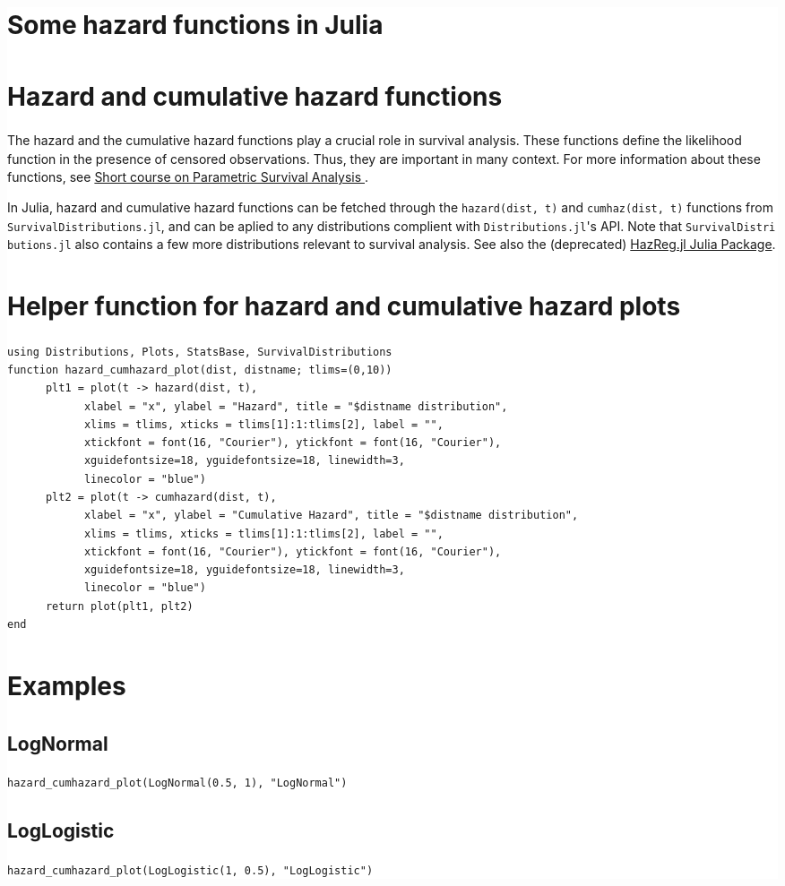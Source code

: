 # Some hazard functions in Julia

# Hazard and cumulative hazard functions

The hazard and the cumulative hazard functions play a crucial role in survival analysis. These functions define the likelihood function in the presence of censored observations. Thus, they are important in many context. For more information about these functions, see [Short course on Parametric Survival Analysis
](https://github.com/FJRubio67/ShortCourseParamSurvival).

In Julia, hazard and cumulative hazard functions can be fetched through the `hazard(dist, t)` and `cumhaz(dist, t)` functions from `SurvivalDistributions.jl`, and can be aplied to any distributions complient with `Distributions.jl`'s API. Note that `SurvivalDistributions.jl` also contains a few more distributions relevant to survival analysis. See also the (deprecated) [HazReg.jl Julia Package](https://github.com/FJRubio67/HazReg.jl). 

# Helper function for hazard and cumulative hazard plots

```@example 1
using Distributions, Plots, StatsBase, SurvivalDistributions
function hazard_cumhazard_plot(dist, distname; tlims=(0,10))
      plt1 = plot(t -> hazard(dist, t),
            xlabel = "x", ylabel = "Hazard", title = "$distname distribution",
            xlims = tlims, xticks = tlims[1]:1:tlims[2], label = "",
            xtickfont = font(16, "Courier"), ytickfont = font(16, "Courier"),
            xguidefontsize=18, yguidefontsize=18, linewidth=3,
            linecolor = "blue")
      plt2 = plot(t -> cumhazard(dist, t),
            xlabel = "x", ylabel = "Cumulative Hazard", title = "$distname distribution",
            xlims = tlims, xticks = tlims[1]:1:tlims[2], label = "",
            xtickfont = font(16, "Courier"), ytickfont = font(16, "Courier"),
            xguidefontsize=18, yguidefontsize=18, linewidth=3,
            linecolor = "blue")
      return plot(plt1, plt2)
end
```

# Examples

## LogNormal

```@example 1
hazard_cumhazard_plot(LogNormal(0.5, 1), "LogNormal")
```

## LogLogistic

```@example 1
hazard_cumhazard_plot(LogLogistic(1, 0.5), "LogLogistic")
```
